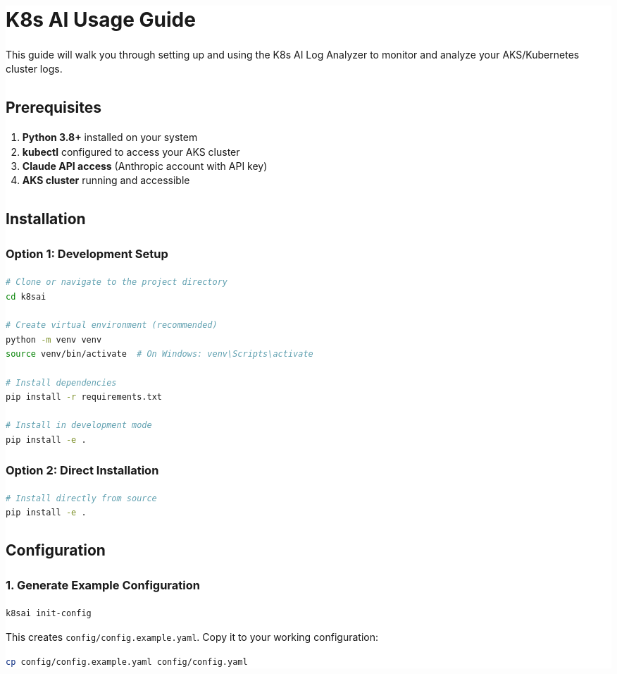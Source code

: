 # K8s AI Usage Guide

This guide will walk you through setting up and using the K8s AI Log Analyzer to monitor and analyze your AKS/Kubernetes cluster logs.

## Prerequisites

1. **Python 3.8+** installed on your system
2. **kubectl** configured to access your AKS cluster
3. **Claude API access** (Anthropic account with API key)
4. **AKS cluster** running and accessible

## Installation

### Option 1: Development Setup

```bash
# Clone or navigate to the project directory
cd k8sai

# Create virtual environment (recommended)
python -m venv venv
source venv/bin/activate  # On Windows: venv\Scripts\activate

# Install dependencies
pip install -r requirements.txt

# Install in development mode
pip install -e .
```

### Option 2: Direct Installation

```bash
# Install directly from source
pip install -e .
```

## Configuration

### 1. Generate Example Configuration

```bash
k8sai init-config
```

This creates `config/config.example.yaml`. Copy it to your working configuration:

```bash
cp config/config.example.yaml config/config.yaml
```
